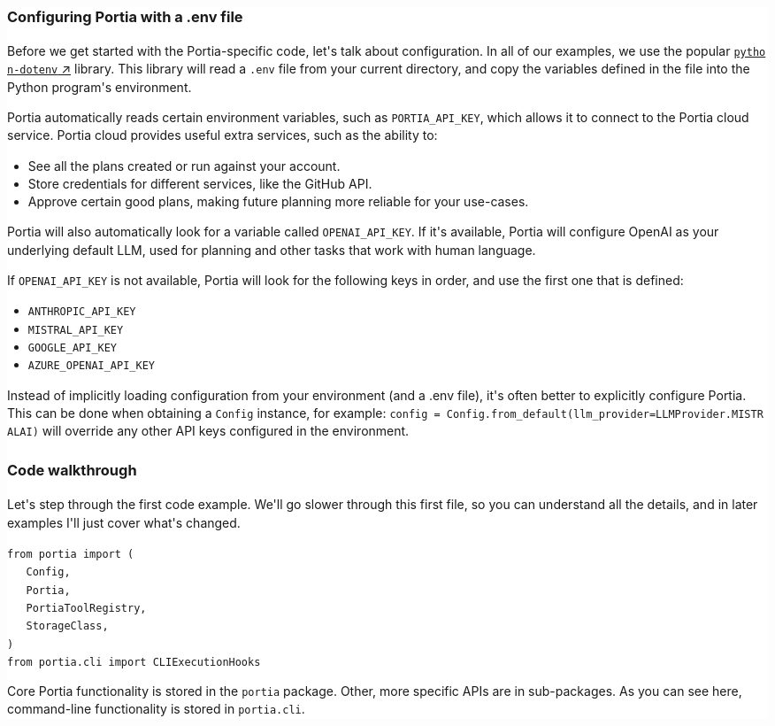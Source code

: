 ### Configuring Portia with a .env file[​](#configuring-portia-with-a-env-file "Direct link to Configuring Portia with a .env file")

Before we get started with the Portia-specific code, let's talk about configuration.
In all of our examples, we use the popular [`python-dotenv` ↗](https://pypi.org/project/python-dotenv/) library.
This library will read a `.env` file from your current directory,
and copy the variables defined in the file into the Python program's environment.

Portia automatically reads certain environment variables, such as `PORTIA_API_KEY`,
which allows it to connect to the Portia cloud service.
Portia cloud provides useful extra services, such as the ability to:

* See all the plans created or run against your account.
* Store credentials for different services, like the GitHub API.
* Approve certain good plans, making future planning more reliable for your use-cases.

Portia will also automatically look for a variable called `OPENAI_API_KEY`.
If it's available, Portia will configure OpenAI as your underlying default LLM,
used for planning and other tasks that work with human language.

If `OPENAI_API_KEY` is not available, Portia will look for the following keys in order,
and use the first one that is defined:

* `ANTHROPIC_API_KEY`
* `MISTRAL_API_KEY`
* `GOOGLE_API_KEY`
* `AZURE_OPENAI_API_KEY`

Instead of implicitly loading configuration from your environment (and a .env file),
it's often better to explicitly configure Portia.
This can be done when obtaining a `Config` instance,
for example: `config = Config.from_default(llm_provider=LLMProvider.MISTRALAI)`
will override any other API keys configured in the environment.

### Code walkthrough[​](#code-walkthrough "Direct link to Code walkthrough")

Let's step through the first code example.
We'll go slower through this first file,
so you can understand all the details,
and in later examples I'll just cover what's changed.

```
from portia import (  
   Config,  
   Portia,  
   PortiaToolRegistry,  
   StorageClass,  
)  
from portia.cli import CLIExecutionHooks
```

Core Portia functionality is stored in the `portia` package.
Other, more specific APIs are in sub-packages.
As you can see here, command-line functionality is stored in `portia.cli`.
